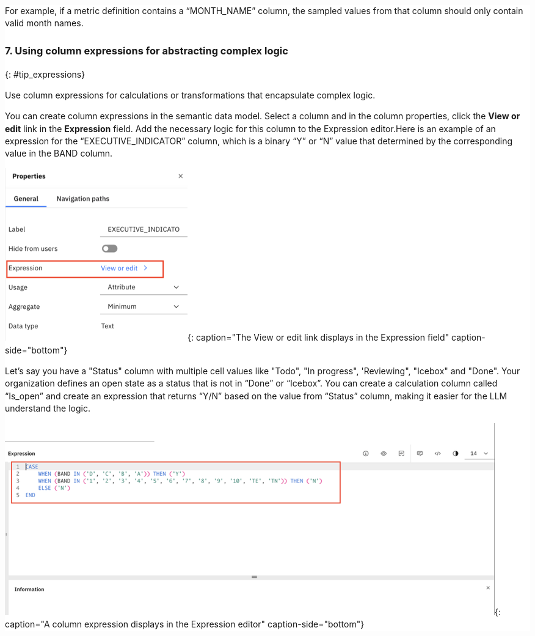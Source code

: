 For example, if a metric definition contains a “MONTH_NAME” column, the sampled values from that column should only contain valid month names.

### 7. Using column expressions for abstracting complex logic
{: #tip_expressions}

Use column expressions for calculations or transformations that encapsulate complex logic.

You can create column expressions in the semantic data model. Select a column and in the column properties, click the **View or edit** link in the **Expression** field. Add the necessary logic for this column to the Expression editor.Here is an example of an expression for the “EXECUTIVE_INDICATOR” column, which is a binary “Y” or “N” value that determined by the corresponding value in the BAND column.

![Creating a column expression](images/wxbi_tip_expression.png){: caption="The View or edit link displays in the Expression field" caption-side="bottom"}

Let’s say you have a "Status" column with multiple cell values like "Todo", "In progress", 'Reviewing", "Icebox" and "Done". Your organization defines an open state as a status that is not in “Done” or “Icebox”. You can create a calculation column called “Is_open” and create an expression that returns “Y/N” based on the value from “Status” column, making it easier for the LLM understand the logic.

![Column expression](images/wxbi_column_expression.png){: caption="A column expression displays in the Expression editor" caption-side="bottom"}
